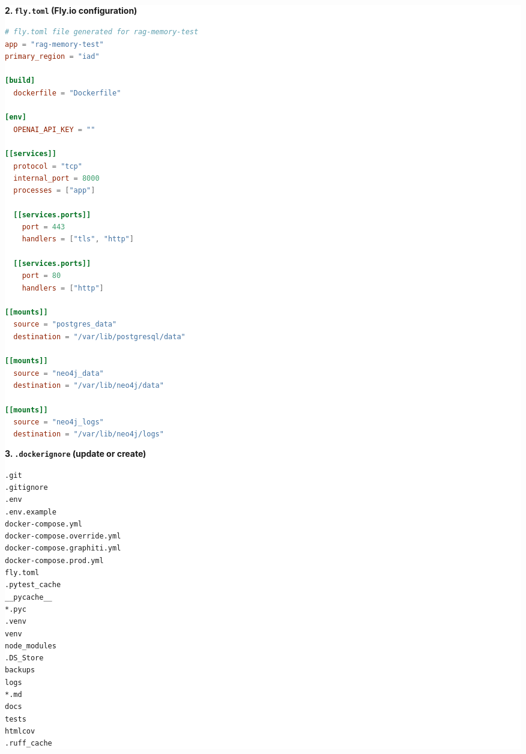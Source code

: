 **2. `fly.toml` (Fly.io configuration)**

```toml
# fly.toml file generated for rag-memory-test
app = "rag-memory-test"
primary_region = "iad"

[build]
  dockerfile = "Dockerfile"

[env]
  OPENAI_API_KEY = ""

[[services]]
  protocol = "tcp"
  internal_port = 8000
  processes = ["app"]

  [[services.ports]]
    port = 443
    handlers = ["tls", "http"]

  [[services.ports]]
    port = 80
    handlers = ["http"]

[[mounts]]
  source = "postgres_data"
  destination = "/var/lib/postgresql/data"

[[mounts]]
  source = "neo4j_data"
  destination = "/var/lib/neo4j/data"

[[mounts]]
  source = "neo4j_logs"
  destination = "/var/lib/neo4j/logs"
```

**3. `.dockerignore` (update or create)**

```
.git
.gitignore
.env
.env.example
docker-compose.yml
docker-compose.override.yml
docker-compose.graphiti.yml
docker-compose.prod.yml
fly.toml
.pytest_cache
__pycache__
*.pyc
.venv
venv
node_modules
.DS_Store
backups
logs
*.md
docs
tests
htmlcov
.ruff_cache
```